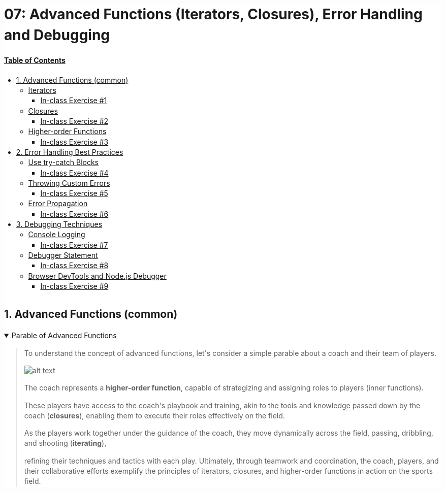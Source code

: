 
# 07: Advanced Functions (Iterators, Closures), Error Handling and Debugging

#### [Table of Contents](#table-of-contents)

  - [1. Advanced Functions (common)](#1-advanced-functions-common)
    - [Iterators](#iterators)
      - [In-class Exercise #1](#in-class-exercise-1)
    - [Closures](#closures)
      - [In-class Exercise #2](#in-class-exercise-2)
    - [Higher-order Functions](#higher-order-functions)
      - [In-class Exercise #3](#in-class-exercise-3)
  - [2. Error Handling Best Practices](#2-error-handling-best-practices)
    - [Use try-catch Blocks](#use-try-catch-blocks)
      - [In-class Exercise #4](#in-class-exercise-4)
    - [Throwing Custom Errors](#throwing-custom-errors)
      - [In-class Exercise #5](#in-class-exercise-5)
    - [Error Propagation](#error-propagation)
      - [In-class Exercise #6](#in-class-exercise-6)
  - [3. Debugging Techniques](#3-debugging-techniques)
    - [Console Logging](#console-logging)
      - [In-class Exercise #7](#in-class-exercise-7)
    - [Debugger Statement](#debugger-statement)
      - [In-class Exercise #8](#in-class-exercise-8)
    - [Browser DevTools and Node.js Debugger](#browser-devtools-and-nodejs-debugger)
      - [In-class Exercise #9](#in-class-exercise-9)

## 1. Advanced Functions (common)

<details open>
<summary>Parable of Advanced Functions</summary>

> To understand the concept of advanced functions, let's consider a simple parable about a coach and their team of players. 
>
> ![alt text](https://pikwizard.com/pw/medium/195f8abf1c07f0d9e6ff5a83910cb891.jpg)
> 
> The coach represents a **higher-order function**, capable of strategizing and assigning roles to players (inner functions). 
> 
> These players have access to the coach's playbook and training, akin to the tools and knowledge passed down by the coach (**closures**), enabling them to execute their roles effectively on the field. 
> 
> As the players work together under the guidance of the coach, they move dynamically across the field, passing, dribbling, and shooting (**iterating**), 
> 
> refining their techniques and tactics with each play. Ultimately, through teamwork and coordination, the coach, players, and their collaborative efforts exemplify the principles of iterators, closures, and higher-order functions in action on the sports field.
